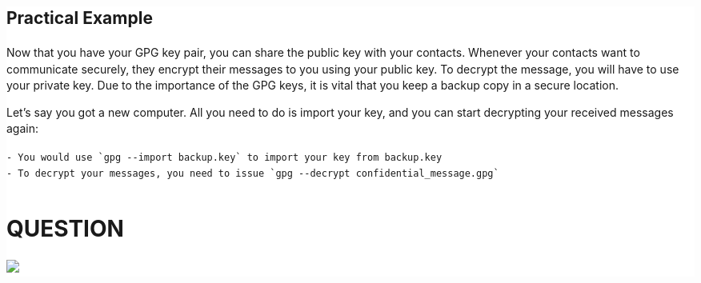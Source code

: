 ## Practical Example

Now that you have your GPG key pair, you can share the public key with your contacts. Whenever your contacts want to communicate securely, they encrypt their messages to you using your public key. To decrypt the message, you will have to use your private key. Due to the importance of the GPG keys, it is vital that you keep a backup copy in a secure location.

Let’s say you got a new computer. All you need to do is import your key, and you can start decrypting your received messages again:

```ad-important
- You would use `gpg --import backup.key` to import your key from backup.key
- To decrypt your messages, you need to issue `gpg --decrypt confidential_message.gpg`
```

# QUESTION

![](cybersecurity/images/Pasted%2520image%252020241101154527.png)

